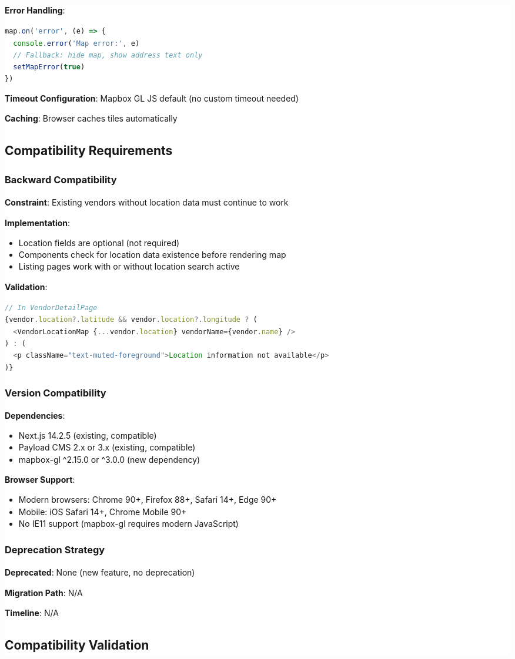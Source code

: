 **Error Handling**:
```typescript
map.on('error', (e) => {
  console.error('Map error:', e)
  // Fallback: hide map, show address text only
  setMapError(true)
})
```

**Timeout Configuration**: Mapbox GL JS default (no custom timeout needed)

**Caching**: Browser caches tiles automatically

## Compatibility Requirements

### Backward Compatibility

**Constraint**: Existing vendors without location data must continue to work

**Implementation**:
- Location fields are optional (not required)
- Components check for location data existence before rendering map
- Listing pages work with or without location search active

**Validation**:
```typescript
// In VendorDetailPage
{vendor.location?.latitude && vendor.location?.longitude ? (
  <VendorLocationMap {...vendor.location} vendorName={vendor.name} />
) : (
  <p className="text-muted-foreground">Location information not available</p>
)}
```

### Version Compatibility

**Dependencies**:
- Next.js 14.2.5 (existing, compatible)
- Payload CMS 2.x or 3.x (existing, compatible)
- mapbox-gl ^2.15.0 or ^3.0.0 (new dependency)

**Browser Support**:
- Modern browsers: Chrome 90+, Firefox 88+, Safari 14+, Edge 90+
- Mobile: iOS Safari 14+, Chrome Mobile 90+
- No IE11 support (mapbox-gl requires modern JavaScript)

### Deprecation Strategy

**Deprecated**: None (new feature, no deprecation)

**Migration Path**: N/A

**Timeline**: N/A

## Compatibility Validation
